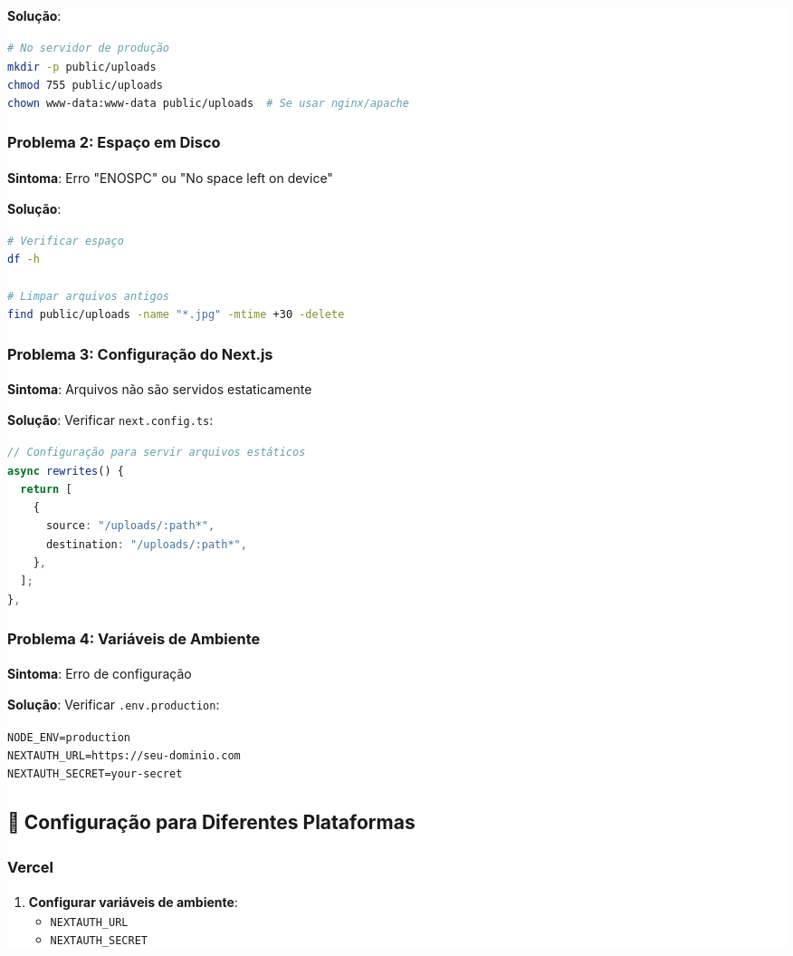 **Solução**:
```bash
# No servidor de produção
mkdir -p public/uploads
chmod 755 public/uploads
chown www-data:www-data public/uploads  # Se usar nginx/apache
```

### **Problema 2: Espaço em Disco**

**Sintoma**: Erro "ENOSPC" ou "No space left on device"

**Solução**:
```bash
# Verificar espaço
df -h

# Limpar arquivos antigos
find public/uploads -name "*.jpg" -mtime +30 -delete
```

### **Problema 3: Configuração do Next.js**

**Sintoma**: Arquivos não são servidos estaticamente

**Solução**: Verificar `next.config.ts`:
```typescript
// Configuração para servir arquivos estáticos
async rewrites() {
  return [
    {
      source: "/uploads/:path*",
      destination: "/uploads/:path*",
    },
  ];
},
```

### **Problema 4: Variáveis de Ambiente**

**Sintoma**: Erro de configuração

**Solução**: Verificar `.env.production`:
```env
NODE_ENV=production
NEXTAUTH_URL=https://seu-dominio.com
NEXTAUTH_SECRET=your-secret
```

## 🔧 **Configuração para Diferentes Plataformas**

### **Vercel**

1. **Configurar variáveis de ambiente**:
   - `NEXTAUTH_URL`
   - `NEXTAUTH_SECRET`
